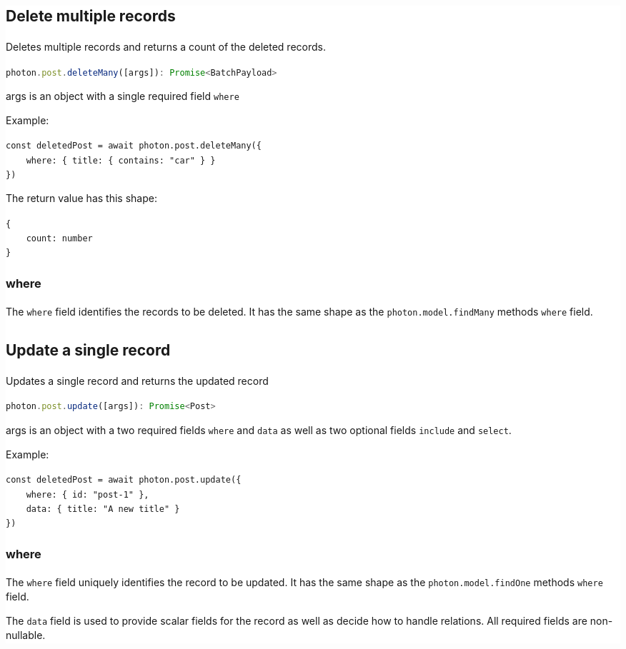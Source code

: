 ## Delete multiple records

Deletes multiple records and returns a count of the deleted records.

```typescript
photon.post.deleteMany([args]): Promise<BatchPayload>
```

args is an object with a single required field `where`

Example:

```
const deletedPost = await photon.post.deleteMany({
	where: { title: { contains: "car" } }
})
```

The return value has this shape:

```
{
	count: number
}
```

### where

The `where` field identifies the records to be deleted. It has the same shape as the `photon.model.findMany` methods `where` field.

## Update a single record

Updates a single record and returns the updated record

```typescript
photon.post.update([args]): Promise<Post>
```

args is an object with a two required fields `where` and `data` as well as two optional fields `include` and `select`.

Example:

```
const deletedPost = await photon.post.update({
	where: { id: "post-1" },
	data: { title: "A new title" }
})
```

### where

The `where` field uniquely identifies the record to be updated. It has the same shape as the `photon.model.findOne` methods `where` field.

The `data` field is used to provide scalar fields for the record as well as decide how to handle relations. All required fields are non-nullable.
